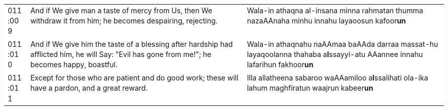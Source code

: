 |         |                                                                                                                                                                                                                                                                                                                                                                              |                                                                                                                                                                                                                                                                                                                                                                                                                                                                                                                                                                                                                                                                                                                                                                                                                           |
| ------- | ---------------------------------------------------------------------------------------------------------------------------------------------------------------------------------------------------------------------------------------------------------------------------------------------------------------------------------------------------------------------------- | ------------------------------------------------------------------------------------------------------------------------------------------------------------------------------------------------------------------------------------------------------------------------------------------------------------------------------------------------------------------------------------------------------------------------------------------------------------------------------------------------------------------------------------------------------------------------------------------------------------------------------------------------------------------------------------------------------------------------------------------------------------------------------------------------------------------------- |
| 011:009 | And if We give man a taste of mercy from Us, then We withdraw it from him; he becomes despairing, rejecting.                                                                                                                                                                                                                                                                 | Wala-in a<span class="underline">th</span>aqn<span class="underline">a</span> al-ins<span class="underline">a</span>na minn<span class="underline">a</span> ra<span class="underline">h</span>matan thumma nazaAAn<span class="underline">a</span>h<span class="underline">a</span> minhu innahu layaoosun kafoor**un**                                                                                                                                                                                                                                                                                                                                                                                                                                                                                                   |
| 011:010 | And if We give him the taste of a blessing after hardship had afflicted him, he will Say: "Evil has gone from me\!"; he becomes happy, boastful.                                                                                                                                                                                                                             | Wala-in a<span class="underline">th</span>aqn<span class="underline">a</span>hu naAAm<span class="underline">a</span>a baAAda <span class="underline">d</span>arr<span class="underline">a</span>a massat-hu layaqoolanna <span class="underline">th</span>ahaba a**l**ssayyi-<span class="underline">a</span>tu AAannee innahu lafari<span class="underline">h</span>un fakhoor**un**                                                                                                                                                                                                                                                                                                                                                                                                                                    |
| 011:011 | Except for those who are patient and do good work; these will have a pardon, and a great reward.                                                                                                                                                                                                                                                                             | Ill<span class="underline">a</span> alla<span class="underline">th</span>eena <span class="underline">s</span>abaroo waAAamiloo a**l**<span class="underline">ssa</span>li<span class="underline">ha</span>ti ol<span class="underline">a</span>-ika lahum maghfiratun waajrun kabeer**un**                                                                                                                                                                                                                                                                                                                                                                                                                                                                                                                               |